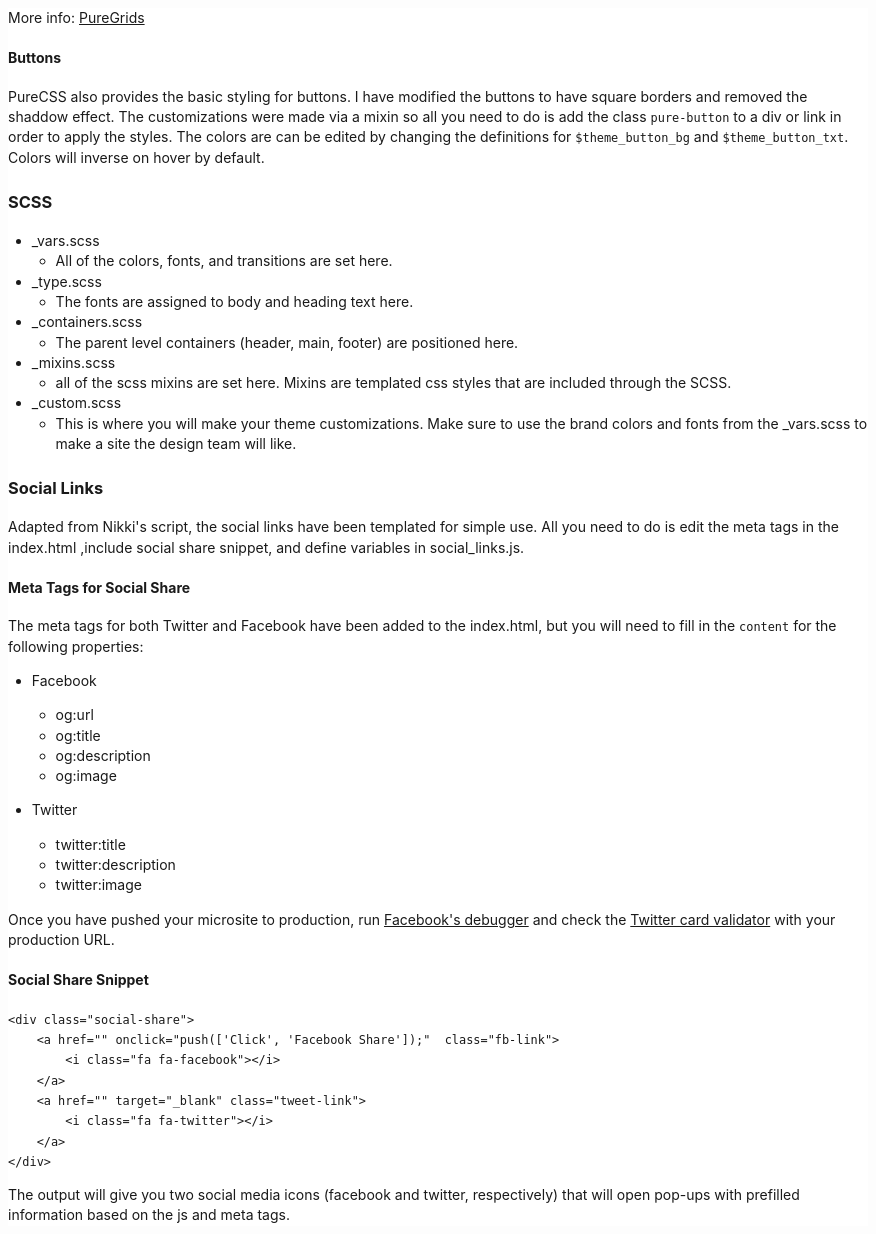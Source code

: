 More info: [PureGrids](http://purecss.io/grids/)

#### Buttons
PureCSS also provides the basic styling for buttons. I have modified the buttons to have square borders and removed the shaddow effect. The customizations were made via a mixin so all you need to do is add the class `pure-button` to a div or link in order to apply the styles. The colors are can be edited by changing the definitions for `$theme_button_bg` and `$theme_button_txt`. Colors will inverse on hover by default.

### SCSS
* _vars.scss
	* All of the colors, fonts, and transitions are set here.
* _type.scss
	* The fonts are assigned to body and heading text here.
* _containers.scss
	* The parent level containers (header, main, footer) are positioned here.
* _mixins.scss 
	* all of the scss mixins are set here. Mixins are templated css styles that are included through the SCSS. 
* _custom.scss
	* This is where you will make your theme customizations. Make sure to use the brand colors and fonts from the _vars.scss to make a site the design team will like. 

### Social Links
Adapted from Nikki's script, the social links have been templated for simple use. All you need to do is edit the meta tags in the index.html ,include social share snippet, and define variables in social_links.js. 

#### Meta Tags for Social Share
The meta tags for both Twitter and Facebook have been added to the index.html, but you will need to fill in the `content` for the following properties:

* Facebook
	* og:url
	* og:title
	* og:description
	* og:image

* Twitter
	* twitter:title
    * twitter:description
    * twitter:image

Once you have pushed your microsite to production, run [Facebook's debugger](https://developers.facebook.com/tools/debug/) and check the [Twitter card validator](https://cards-dev.twitter.com/validator) with your production URL.

#### Social Share Snippet
```
<div class="social-share">
    <a href="" onclick="push(['Click', 'Facebook Share']);"  class="fb-link">
    	<i class="fa fa-facebook"></i>
    </a>
    <a href="" target="_blank" class="tweet-link">
        <i class="fa fa-twitter"></i>
    </a>
</div>
```
The output will give you two social media icons (facebook and twitter, respectively) that will open pop-ups with prefilled information based on the js and meta tags. 
